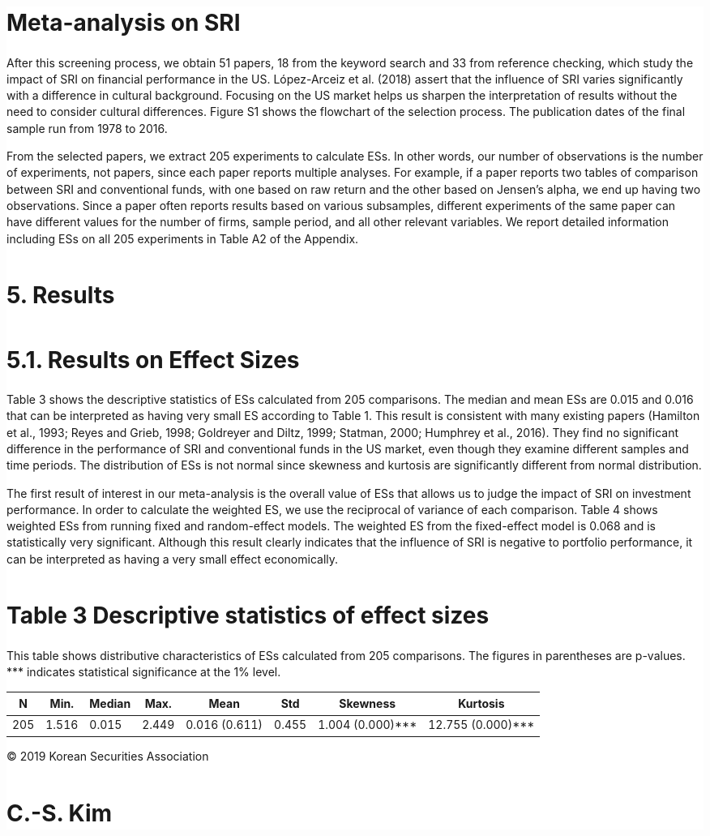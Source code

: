 # Meta-analysis on SRI

After this screening process, we obtain 51 papers, 18 from the keyword search and 33 from reference checking, which study the impact of SRI on financial performance in the US. López-Arceiz et al. (2018) assert that the influence of SRI varies significantly with a difference in cultural background. Focusing on the US market helps us sharpen the interpretation of results without the need to consider cultural differences. Figure S1 shows the flowchart of the selection process. The publication dates of the final sample run from 1978 to 2016.

From the selected papers, we extract 205 experiments to calculate ESs. In other words, our number of observations is the number of experiments, not papers, since each paper reports multiple analyses. For example, if a paper reports two tables of comparison between SRI and conventional funds, with one based on raw return and the other based on Jensen’s alpha, we end up having two observations. Since a paper often reports results based on various subsamples, different experiments of the same paper can have different values for the number of firms, sample period, and all other relevant variables. We report detailed information including ESs on all 205 experiments in Table A2 of the Appendix.

# 5. Results

# 5.1. Results on Effect Sizes

Table 3 shows the descriptive statistics of ESs calculated from 205 comparisons. The median and mean ESs are 0.015 and 0.016 that can be interpreted as having very small ES according to Table 1. This result is consistent with many existing papers (Hamilton et al., 1993; Reyes and Grieb, 1998; Goldreyer and Diltz, 1999; Statman, 2000; Humphrey et al., 2016). They find no significant difference in the performance of SRI and conventional funds in the US market, even though they examine different samples and time periods. The distribution of ESs is not normal since skewness and kurtosis are significantly different from normal distribution.

The first result of interest in our meta-analysis is the overall value of ESs that allows us to judge the impact of SRI on investment performance. In order to calculate the weighted ES, we use the reciprocal of variance of each comparison. Table 4 shows weighted ESs from running fixed and random-effect models. The weighted ES from the fixed-effect model is 0.068 and is statistically very significant. Although this result clearly indicates that the influence of SRI is negative to portfolio performance, it can be interpreted as having a very small effect economically.

# Table 3 Descriptive statistics of effect sizes

This table shows distributive characteristics of ESs calculated from 205 comparisons. The figures in parentheses are p-values. *** indicates statistical significance at the 1% level.

|N|Min.|Median|Max.|Mean|Std|Skewness|Kurtosis|
|---|---|---|---|---|---|---|---|
|205|1.516|0.015|2.449|0.016 (0.611)|0.455|1.004 (0.000)***|12.755 (0.000)***|

© 2019 Korean Securities Association

# C.-S. Kim
